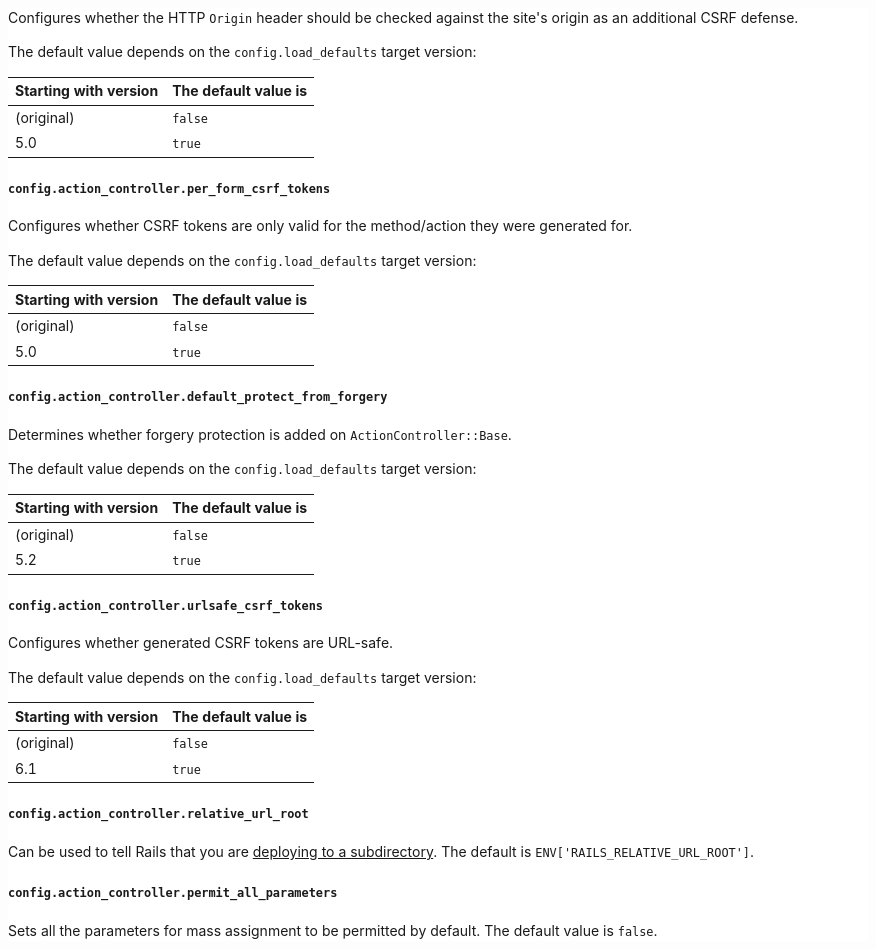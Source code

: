 Configures whether the HTTP `Origin` header should be checked against the site's origin as an additional CSRF defense.

The default value depends on the `config.load_defaults` target version:

| Starting with version | The default value is |
| --------------------- | -------------------- |
| (original)            | `false`              |
| 5.0                   | `true`               |

#### `config.action_controller.per_form_csrf_tokens`

Configures whether CSRF tokens are only valid for the method/action they were generated for.

The default value depends on the `config.load_defaults` target version:

| Starting with version | The default value is |
| --------------------- | -------------------- |
| (original)            | `false`              |
| 5.0                   | `true`               |

#### `config.action_controller.default_protect_from_forgery`

Determines whether forgery protection is added on `ActionController::Base`.

The default value depends on the `config.load_defaults` target version:

| Starting with version | The default value is |
| --------------------- | -------------------- |
| (original)            | `false`              |
| 5.2                   | `true`               |

#### `config.action_controller.urlsafe_csrf_tokens`

Configures whether generated CSRF tokens are URL-safe.

The default value depends on the `config.load_defaults` target version:

| Starting with version | The default value is |
| --------------------- | -------------------- |
| (original)            | `false`              |
| 6.1                   | `true`               |

#### `config.action_controller.relative_url_root`

Can be used to tell Rails that you are [deploying to a subdirectory](configuring.html#deploy-to-a-subdirectory-relative-url-root). The default is `ENV['RAILS_RELATIVE_URL_ROOT']`.

#### `config.action_controller.permit_all_parameters`

Sets all the parameters for mass assignment to be permitted by default. The default value is `false`.


[`config.load_defaults`]: https://api.rubyonrails.org/classes/Rails/Application/Configuration.html#method-i-load_defaults
[ActiveModel::Error#full_message]: https://api.rubyonrails.org/classes/ActiveModel/Error.html#method-i-full_message
[redirect_to]: https://api.rubyonrails.org/classes/ActionController/Redirecting.html#method-i-redirect_to
[`ActiveStorage::Blob#url`]: https://api.rubyonrails.org/classes/ActiveStorage/Blob.html#method-i-url
[`ActiveStorage::Blob#service_url_for_direct_upload`]: https://api.rubyonrails.org/classes/ActiveStorage/Blob.html#method-i-service_url_for_direct_upload
[`ActiveStorage::Preview#url`]: https://api.rubyonrails.org/classes/ActiveStorage/Preview.html#method-i-url
[`ActiveStorage::Variant#url`]: https://api.rubyonrails.org/classes/ActiveStorage/Variant.html#method-i-url